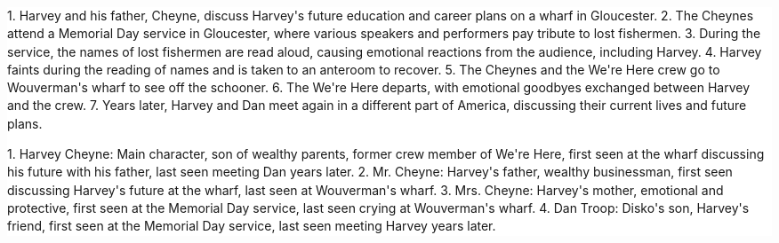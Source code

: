 <events>
1. Harvey and his father, Cheyne, discuss Harvey's future education and career plans on a wharf in Gloucester.
2. The Cheynes attend a Memorial Day service in Gloucester, where various speakers and performers pay tribute to lost fishermen.
3. During the service, the names of lost fishermen are read aloud, causing emotional reactions from the audience, including Harvey.
4. Harvey faints during the reading of names and is taken to an anteroom to recover.
5. The Cheynes and the We're Here crew go to Wouverman's wharf to see off the schooner.
6. The We're Here departs, with emotional goodbyes exchanged between Harvey and the crew.
7. Years later, Harvey and Dan meet again in a different part of America, discussing their current lives and future plans.
</events>

<characters>1. Harvey Cheyne: Main character, son of wealthy parents, former crew member of We're Here, first seen at the wharf discussing his future with his father, last seen meeting Dan years later.
2. Mr. Cheyne: Harvey's father, wealthy businessman, first seen discussing Harvey's future at the wharf, last seen at Wouverman's wharf.
3. Mrs. Cheyne: Harvey's mother, emotional and protective, first seen at the Memorial Day service, last seen crying at Wouverman's wharf.
4. Dan Troop: Disko's son, Harvey's friend, first seen at the Memorial Day service, last seen meeting Harvey years later.</characters>